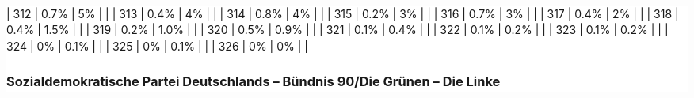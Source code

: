 | 312 | 0.7% | 5% |  |
| 313 | 0.4% | 4% |  |
| 314 | 0.8% | 4% |  |
| 315 | 0.2% | 3% |  |
| 316 | 0.7% | 3% |  |
| 317 | 0.4% | 2% |  |
| 318 | 0.4% | 1.5% |  |
| 319 | 0.2% | 1.0% |  |
| 320 | 0.5% | 0.9% |  |
| 321 | 0.1% | 0.4% |  |
| 322 | 0.1% | 0.2% |  |
| 323 | 0.1% | 0.2% |  |
| 324 | 0% | 0.1% |  |
| 325 | 0% | 0.1% |  |
| 326 | 0% | 0% |  |

### Sozialdemokratische Partei Deutschlands – Bündnis 90/Die Grünen – Die Linke
